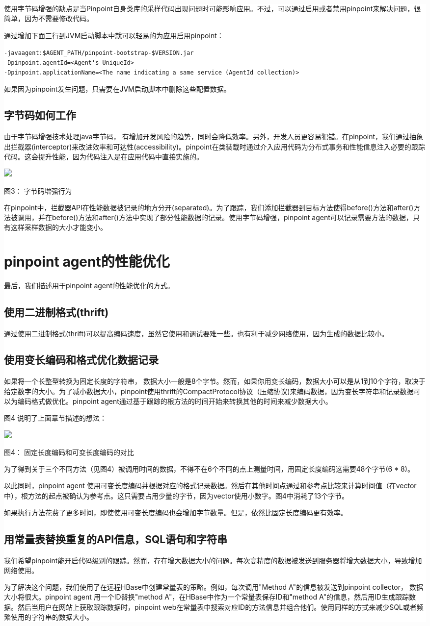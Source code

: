 使用字节码增强的缺点是当Pinpoint自身类库的采样代码出现问题时可能影响应用。不过，可以通过启用或者禁用pinpoint来解决问题，很简单，因为不需要修改代码。

通过增加下面三行到JVM启动脚本中就可以轻易的为应用启用pinpoint：

    -javaagent:$AGENT_PATH/pinpoint-bootstrap-$VERSION.jar
    -Dpinpoint.agentId=<Agent's UniqueId>
    -Dpinpoint.applicationName=<The name indicating a same service (AgentId collection)>

如果因为pinpoint发生问题，只需要在JVM启动脚本中删除这些配置数据。

## 字节码如何工作

由于字节码增强技术处理java字节码， 有增加开发风险的趋势，同时会降低效率。另外，开发人员更容易犯错。在pinpoint，我们通过抽象出拦截器(interceptor)来改进效率和可达性(accessibility)。pinpoint在类装载时通过介入应用代码为分布式事务和性能信息注入必要的跟踪代码。这会提升性能，因为代码注入是在应用代码中直接实施的。

![](https://github.com/naver/pinpoint/raw/master/doc/images/td_figure3.png)

图3： 字节码增强行为

在pinpoint中，拦截器API在性能数据被记录的地方分开(separated)。为了跟踪，我们添加拦截器到目标方法使得before()方法和after()方法被调用，并在before()方法和after()方法中实现了部分性能数据的记录。使用字节码增强，pinpoint agent可以记录需要方法的数据，只有这样采样数据的大小才能变小。

# pinpoint agent的性能优化

最后，我们描述用于pinpoint agent的性能优化的方式。

## 使用二进制格式(thrift)

通过使用二进制格式([thrift](https://thrift.apache.org/))可以提高编码速度，虽然它使用和调试要难一些。也有利于减少网络使用，因为生成的数据比较小。

## 使用变长编码和格式优化数据记录

如果将一个长整型转换为固定长度的字符串， 数据大小一般是8个字节。然而，如果你用变长编码，数据大小可以是从1到10个字符，取决于给定数字的大小。为了减小数据大小，pinpoint使用thrift的CompactProtocol协议（压缩协议)来编码数据，因为变长字符串和记录数据可以为编码格式做优化。pinpoint agent通过基于跟踪的根方法的时间开始来转换其他的时间来减少数据大小。

图4 说明了上面章节描述的想法：

![](https://github.com/naver/pinpoint/raw/master/doc/images/td_figure4.png)

图4： 固定长度编码和可变长度编码的对比

为了得到关于三个不同方法（见图4）被调用时间的数据，不得不在6个不同的点上测量时间，用固定长度编码这需要48个字节(6 * 8)。

以此同时，pinpoint agent 使用可变长度编码并根据对应的格式记录数据。然后在其他时间点通过和参考点比较来计算时间值（在vector中），根方法的起点被确认为参考点。这只需要占用少量的字节，因为vector使用小数字。图4中消耗了13个字节。

如果执行方法花费了更多时间，即使使用可变长度编码也会增加字节数量。但是，依然比固定长度编码更有效率。

## 用常量表替换重复的API信息，SQL语句和字符串

我们希望pinpoint能开启代码级别的跟踪。然而，存在增大数据大小的问题。每次高精度的数据被发送到服务器将增大数据大小，导致增加网络使用。

为了解决这个问题，我们使用了在远程HBase中创建常量表的策略。例如，每次调用"Method A"的信息被发送到pinpoint collector， 数据大小将很大。pinpoint agent 用一个ID替换"method A"，在HBase中作为一个常量表保存ID和"method A"的信息，然后用ID生成跟踪数据。然后当用户在网站上获取跟踪数据时，pinpoint web在常量表中搜索对应ID的方法信息并组合他们。使用同样的方式来减少SQL或者频繁使用的字符串的数据大小。
